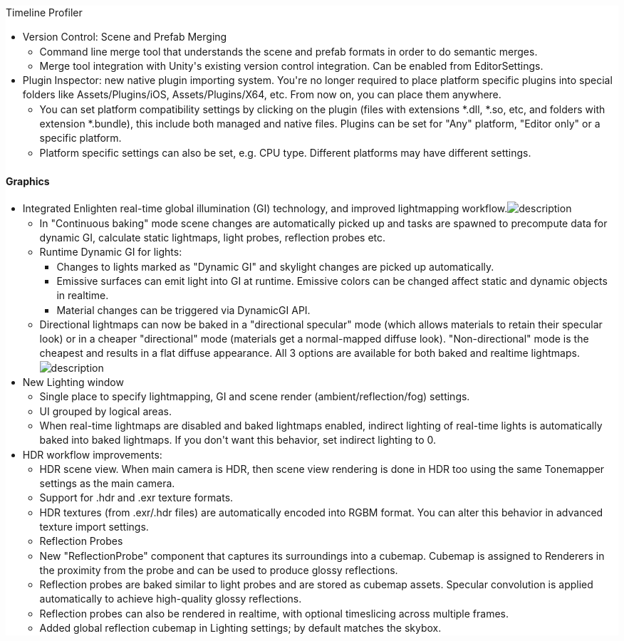 Timeline Profiler

-   Version Control: Scene and Prefab Merging
    -   Command line merge tool that understands the scene and prefab formats in order to do semantic merges.
    -   Merge tool integration with Unity\'s existing version control integration. Can be enabled from EditorSettings.
-   Plugin Inspector: new native plugin importing system. You\'re no longer required to place platform specific plugins into special folders like Assets/Plugins/iOS, Assets/Plugins/X64, etc. From now on, you can place them anywhere.
    -   You can set platform compatibility settings by clicking on the plugin (files with extensions \*.dll, \*.so, etc, and folders with extension \*.bundle), this include both managed and native files. Plugins can be set for "Any" platform, "Editor only" or a specific platform.
    -   Platform specific settings can also be set, e.g. CPU type. Different platforms may have different settings.

#### Graphics

-   Integrated Enlighten real-time global illumination (GI) technology, and improved lightmapping workflow.![description](/sites/default/files/styles/original/public/graphics-1b.jpg?itok=x2khckJX)
    -   In "Continuous baking" mode scene changes are automatically picked up and tasks are spawned to precompute data for dynamic GI, calculate static lightmaps, light probes, reflection probes etc.
    -   Runtime Dynamic GI for lights:
        -   Changes to lights marked as \"Dynamic GI\" and skylight changes are picked up automatically.
        -   Emissive surfaces can emit light into GI at runtime. Emissive colors can be changed affect static and dynamic objects in realtime.
        -   Material changes can be triggered via DynamicGI API.
    -   Directional lightmaps can now be baked in a \"directional specular\" mode (which allows materials to retain their specular look) or in a cheaper \"directional\" mode (materials get a normal-mapped diffuse look). \"Non-directional\" mode is the cheapest and results in a flat diffuse appearance. All 3 options are available for both baked and realtime lightmaps.![description](/sites/default/files/styles/original/public/graphics-2c.jpg?itok=Eh1Xf7pP)
-   New Lighting window
    -   Single place to specify lightmapping, GI and scene render (ambient/reflection/fog) settings.
    -   UI grouped by logical areas.
    -   When real-time lightmaps are disabled and baked lightmaps enabled, indirect lighting of real-time lights is automatically baked into baked lightmaps. If you don\'t want this behavior, set indirect lighting to 0.
-   HDR workflow improvements:
    -   HDR scene view. When main camera is HDR, then scene view rendering is done in HDR too using the same Tonemapper settings as the main camera.
    -   Support for .hdr and .exr texture formats.
    -   HDR textures (from .exr/.hdr files) are automatically encoded into RGBM format. You can alter this behavior in advanced texture import settings.
    -   Reflection Probes
    -   New \"ReflectionProbe\" component that captures its surroundings into a cubemap. Cubemap is assigned to Renderers in the proximity from the probe and can be used to produce glossy reflections.
    -   Reflection probes are baked similar to light probes and are stored as cubemap assets. Specular convolution is applied automatically to achieve high-quality glossy reflections.
    -   Reflection probes can also be rendered in realtime, with optional timeslicing across multiple frames.
    -   Added global reflection cubemap in Lighting settings; by default matches the skybox.
